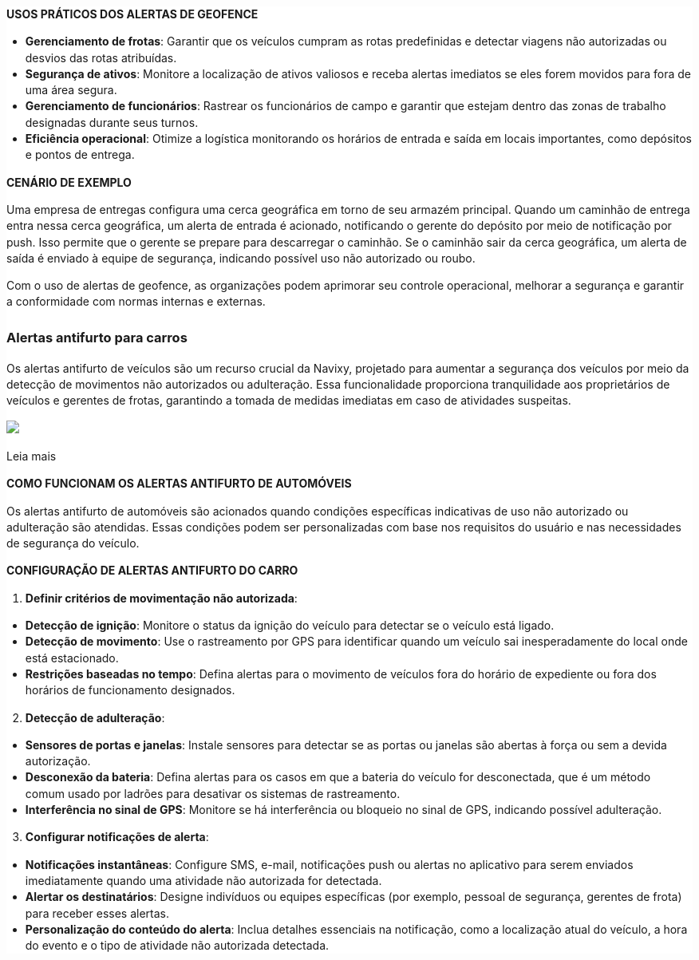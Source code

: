 **USOS PRÁTICOS DOS ALERTAS DE GEOFENCE**

- **Gerenciamento de frotas**: Garantir que os veículos cumpram as rotas predefinidas e detectar viagens não autorizadas ou desvios das rotas atribuídas.
- **Segurança de ativos**: Monitore a localização de ativos valiosos e receba alertas imediatos se eles forem movidos para fora de uma área segura.
- **Gerenciamento de funcionários**: Rastrear os funcionários de campo e garantir que estejam dentro das zonas de trabalho designadas durante seus turnos.
- **Eficiência operacional**: Otimize a logística monitorando os horários de entrada e saída em locais importantes, como depósitos e pontos de entrega.

**CENÁRIO DE EXEMPLO**

Uma empresa de entregas configura uma cerca geográfica em torno de seu armazém principal. Quando um caminhão de entrega entra nessa cerca geográfica, um alerta de entrada é acionado, notificando o gerente do depósito por meio de notificação por push. Isso permite que o gerente se prepare para descarregar o caminhão. Se o caminhão sair da cerca geográfica, um alerta de saída é enviado à equipe de segurança, indicando possível uso não autorizado ou roubo.

Com o uso de alertas de geofence, as organizações podem aprimorar seu controle operacional, melhorar a segurança e garantir a conformidade com normas internas e externas.

### Alertas antifurto para carros

Os alertas antifurto de veículos são um recurso crucial da Navixy, projetado para aumentar a segurança dos veículos por meio da detecção de movimentos não autorizados ou adulteração. Essa funcionalidade proporciona tranquilidade aos proprietários de veículos e gerentes de frotas, garantindo a tomada de medidas imediatas em caso de atividades suspeitas.

![](https://squaregps.atlassian.net/wiki/images/icons/grey_arrow_down.png)

Leia mais

**COMO FUNCIONAM OS ALERTAS ANTIFURTO DE AUTOMÓVEIS**

Os alertas antifurto de automóveis são acionados quando condições específicas indicativas de uso não autorizado ou adulteração são atendidas. Essas condições podem ser personalizadas com base nos requisitos do usuário e nas necessidades de segurança do veículo.

**CONFIGURAÇÃO DE ALERTAS ANTIFURTO DO CARRO**

1. **Definir critérios de movimentação não autorizada**:
  - **Detecção de ignição**: Monitore o status da ignição do veículo para detectar se o veículo está ligado.
  - **Detecção de movimento**: Use o rastreamento por GPS para identificar quando um veículo sai inesperadamente do local onde está estacionado.
  - **Restrições baseadas no tempo**: Defina alertas para o movimento de veículos fora do horário de expediente ou fora dos horários de funcionamento designados.
2. **Detecção de adulteração**:
  - **Sensores de portas e janelas**: Instale sensores para detectar se as portas ou janelas são abertas à força ou sem a devida autorização.
  - **Desconexão da bateria**: Defina alertas para os casos em que a bateria do veículo for desconectada, que é um método comum usado por ladrões para desativar os sistemas de rastreamento.
  - **Interferência no sinal de GPS**: Monitore se há interferência ou bloqueio no sinal de GPS, indicando possível adulteração.
3. **Configurar notificações de alerta**:
  - **Notificações instantâneas**: Configure SMS, e-mail, notificações push ou alertas no aplicativo para serem enviados imediatamente quando uma atividade não autorizada for detectada.
  - **Alertar os destinatários**: Designe indivíduos ou equipes específicas (por exemplo, pessoal de segurança, gerentes de frota) para receber esses alertas.
  - **Personalização do conteúdo do alerta**: Inclua detalhes essenciais na notificação, como a localização atual do veículo, a hora do evento e o tipo de atividade não autorizada detectada.
